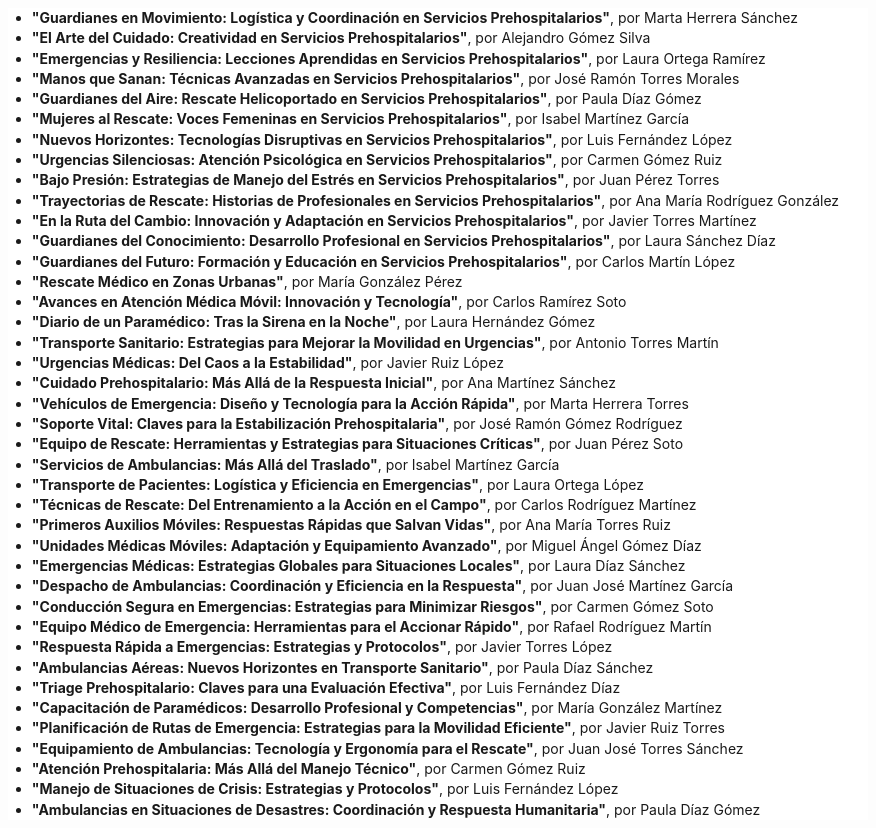 - **"Guardianes en Movimiento: Logística y Coordinación en Servicios Prehospitalarios"**, por Marta Herrera Sánchez
- **"El Arte del Cuidado: Creatividad en Servicios Prehospitalarios"**, por Alejandro Gómez Silva
- **"Emergencias y Resiliencia: Lecciones Aprendidas en Servicios Prehospitalarios"**, por Laura Ortega Ramírez
- **"Manos que Sanan: Técnicas Avanzadas en Servicios Prehospitalarios"**, por José Ramón Torres Morales
- **"Guardianes del Aire: Rescate Helicoportado en Servicios Prehospitalarios"**, por Paula Díaz Gómez
- **"Mujeres al Rescate: Voces Femeninas en Servicios Prehospitalarios"**, por Isabel Martínez García
- **"Nuevos Horizontes: Tecnologías Disruptivas en Servicios Prehospitalarios"**, por Luis Fernández López
- **"Urgencias Silenciosas: Atención Psicológica en Servicios Prehospitalarios"**, por Carmen Gómez Ruiz
- **"Bajo Presión: Estrategias de Manejo del Estrés en Servicios Prehospitalarios"**, por Juan Pérez Torres
- **"Trayectorias de Rescate: Historias de Profesionales en Servicios Prehospitalarios"**, por Ana María Rodríguez González
- **"En la Ruta del Cambio: Innovación y Adaptación en Servicios Prehospitalarios"**, por Javier Torres Martínez
- **"Guardianes del Conocimiento: Desarrollo Profesional en Servicios Prehospitalarios"**, por Laura Sánchez Díaz
- **"Guardianes del Futuro: Formación y Educación en Servicios Prehospitalarios"**, por Carlos Martín López
- **"Rescate Médico en Zonas Urbanas"**, por María González Pérez
- **"Avances en Atención Médica Móvil: Innovación y Tecnología"**, por Carlos Ramírez Soto
- **"Diario de un Paramédico: Tras la Sirena en la Noche"**, por Laura Hernández Gómez
- **"Transporte Sanitario: Estrategias para Mejorar la Movilidad en Urgencias"**, por Antonio Torres Martín
- **"Urgencias Médicas: Del Caos a la Estabilidad"**, por Javier Ruiz López
- **"Cuidado Prehospitalario: Más Allá de la Respuesta Inicial"**, por Ana Martínez Sánchez
- **"Vehículos de Emergencia: Diseño y Tecnología para la Acción Rápida"**, por Marta Herrera Torres
- **"Soporte Vital: Claves para la Estabilización Prehospitalaria"**, por José Ramón Gómez Rodríguez
- **"Equipo de Rescate: Herramientas y Estrategias para Situaciones Críticas"**, por Juan Pérez Soto
- **"Servicios de Ambulancias: Más Allá del Traslado"**, por Isabel Martínez García
- **"Transporte de Pacientes: Logística y Eficiencia en Emergencias"**, por Laura Ortega López
- **"Técnicas de Rescate: Del Entrenamiento a la Acción en el Campo"**, por Carlos Rodríguez Martínez
- **"Primeros Auxilios Móviles: Respuestas Rápidas que Salvan Vidas"**, por Ana María Torres Ruiz
- **"Unidades Médicas Móviles: Adaptación y Equipamiento Avanzado"**, por Miguel Ángel Gómez Díaz
- **"Emergencias Médicas: Estrategias Globales para Situaciones Locales"**, por Laura Díaz Sánchez
- **"Despacho de Ambulancias: Coordinación y Eficiencia en la Respuesta"**, por Juan José Martínez García
- **"Conducción Segura en Emergencias: Estrategias para Minimizar Riesgos"**, por Carmen Gómez Soto
- **"Equipo Médico de Emergencia: Herramientas para el Accionar Rápido"**, por Rafael Rodríguez Martín
- **"Respuesta Rápida a Emergencias: Estrategias y Protocolos"**, por Javier Torres López
- **"Ambulancias Aéreas: Nuevos Horizontes en Transporte Sanitario"**, por Paula Díaz Sánchez
- **"Triage Prehospitalario: Claves para una Evaluación Efectiva"**, por Luis Fernández Díaz
- **"Capacitación de Paramédicos: Desarrollo Profesional y Competencias"**, por María González Martínez
- **"Planificación de Rutas de Emergencia: Estrategias para la Movilidad Eficiente"**, por Javier Ruiz Torres
- **"Equipamiento de Ambulancias: Tecnología y Ergonomía para el Rescate"**, por Juan José Torres Sánchez
- **"Atención Prehospitalaria: Más Allá del Manejo Técnico"**, por Carmen Gómez Ruiz
- **"Manejo de Situaciones de Crisis: Estrategias y Protocolos"**, por Luis Fernández López
- **"Ambulancias en Situaciones de Desastres: Coordinación y Respuesta Humanitaria"**, por Paula Díaz Gómez